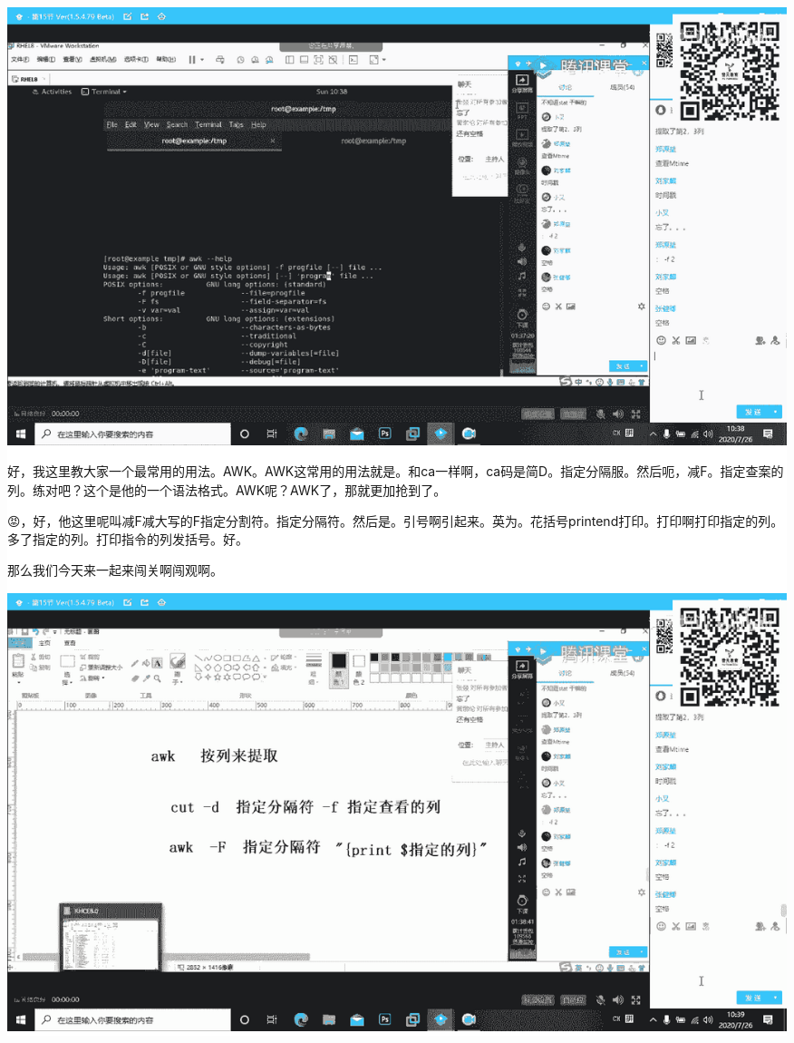 ![](img/d0a73c80d084e704da927e985f26590a_166.png)

好，我这里教大家一个最常用的用法。AWK。AWK这常用的用法就是。和ca一样啊，ca码是简D。指定分隔服。然后呃，减F。指定查案的列。练对吧？这个是他的一个语法格式。AWK呢？AWK了，那就更加抢到了。

😡，好，他这里呢叫减F减大写的F指定分割符。指定分隔符。然后是。引号啊引起来。英为。花括号printend打印。打印啊打印指定的列。多了指定的列。打印指令的列发括号。好。

那么我们今天来一起来闯关啊闯观啊。

![](img/d0a73c80d084e704da927e985f26590a_168.png)
